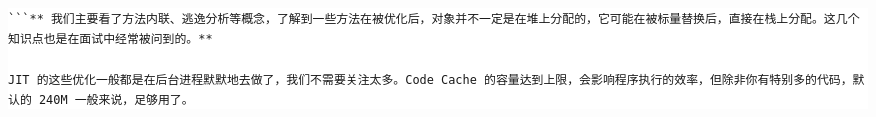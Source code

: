 ````
```** 我们主要看了方法内联、逃逸分析等概念，了解到一些方法在被优化后，对象并不一定是在堆上分配的，它可能在被标量替换后，直接在栈上分配。这几个知识点也是在面试中经常被问到的。**

JIT 的这些优化一般都是在后台进程默默地去做了，我们不需要关注太多。Code Cache 的容量达到上限，会影响程序执行的效率，但除非你有特别多的代码，默认的 240M 一般来说，足够用了。
````
